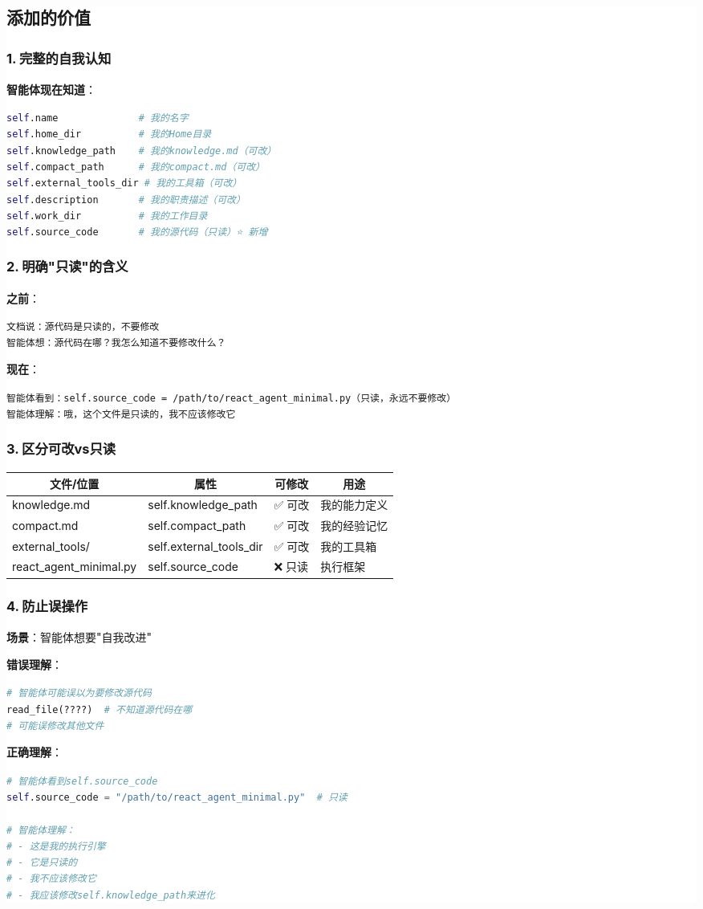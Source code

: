 ## 添加的价值

### 1. 完整的自我认知

**智能体现在知道**：
```python
self.name              # 我的名字
self.home_dir          # 我的Home目录
self.knowledge_path    # 我的knowledge.md（可改）
self.compact_path      # 我的compact.md（可改）
self.external_tools_dir # 我的工具箱（可改）
self.description       # 我的职责描述（可改）
self.work_dir          # 我的工作目录
self.source_code       # 我的源代码（只读）⭐ 新增
```

### 2. 明确"只读"的含义

**之前**：
```
文档说：源代码是只读的，不要修改
智能体想：源代码在哪？我怎么知道不要修改什么？
```

**现在**：
```
智能体看到：self.source_code = /path/to/react_agent_minimal.py（只读，永远不要修改）
智能体理解：哦，这个文件是只读的，我不应该修改它
```

### 3. 区分可改vs只读

| 文件/位置 | 属性 | 可修改 | 用途 |
|----------|------|--------|------|
| knowledge.md | self.knowledge_path | ✅ 可改 | 我的能力定义 |
| compact.md | self.compact_path | ✅ 可改 | 我的经验记忆 |
| external_tools/ | self.external_tools_dir | ✅ 可改 | 我的工具箱 |
| react_agent_minimal.py | self.source_code | ❌ 只读 | 执行框架 |

### 4. 防止误操作

**场景**：智能体想要"自我改进"

**错误理解**：
```python
# 智能体可能误以为要修改源代码
read_file(????)  # 不知道源代码在哪
# 可能误修改其他文件
```

**正确理解**：
```python
# 智能体看到self.source_code
self.source_code = "/path/to/react_agent_minimal.py"  # 只读

# 智能体理解：
# - 这是我的执行引擎
# - 它是只读的
# - 我不应该修改它
# - 我应该修改self.knowledge_path来进化
```
